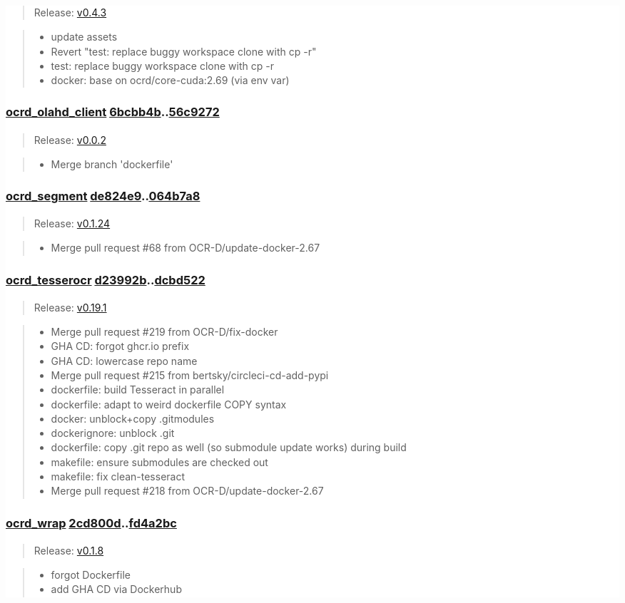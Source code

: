 > Release: [v0.4.3](https://github.com/OCR-D/ocrd_keraslm/releases/v0.4.3)

  > * update assets
  > * Revert "test: replace buggy workspace clone with cp -r"
  > * test: replace buggy workspace clone with cp -r
  > * docker: base on ocrd/core-cuda:2.69 (via env var)

### [ocrd_olahd_client](https://github.com/OCR-D/ocrd_olahd_client) [6bcbb4b](https://github.com/OCR-D/ocrd_olahd_client/commits/6bcbb4b)..[56c9272](https://github.com/OCR-D/ocrd_olahd_client/commits/56c9272)

> Release: [v0.0.2](https://github.com/OCR-D/ocrd_olahd_client/releases/v0.0.2)

  > * Merge branch 'dockerfile'

### [ocrd_segment](https://github.com/OCR-D/ocrd_segment) [de824e9](https://github.com/OCR-D/ocrd_segment/commits/de824e9)..[064b7a8](https://github.com/OCR-D/ocrd_segment/commits/064b7a8)

> Release: [v0.1.24](https://github.com/OCR-D/ocrd_segment/releases/v0.1.24)

  > * Merge pull request #68 from OCR-D/update-docker-2.67

### [ocrd_tesserocr](https://github.com/OCR-D/ocrd_tesserocr) [d23992b](https://github.com/OCR-D/ocrd_tesserocr/commits/d23992b)..[dcbd522](https://github.com/OCR-D/ocrd_tesserocr/commits/dcbd522)

> Release: [v0.19.1](https://github.com/OCR-D/ocrd_tesserocr/releases/v0.19.1)

  > * Merge pull request #219 from OCR-D/fix-docker
  > * GHA CD: forgot ghcr.io prefix
  > * GHA CD: lowercase repo name
  > * Merge pull request #215 from bertsky/circleci-cd-add-pypi
  > * dockerfile: build Tesseract in parallel
  > * dockerfile: adapt to weird dockerfile COPY syntax
  > * docker: unblock+copy .gitmodules
  > * dockerignore: unblock .git
  > * dockerfile: copy .git repo as well (so submodule update works) during build
  > * makefile: ensure submodules are checked out
  > * makefile: fix clean-tesseract
  > * Merge pull request #218 from OCR-D/update-docker-2.67

### [ocrd_wrap](https://github.com/bertsky/ocrd_wrap) [2cd800d](https://github.com/bertsky/ocrd_wrap/commits/2cd800d)..[fd4a2bc](https://github.com/bertsky/ocrd_wrap/commits/fd4a2bc)

> Release: [v0.1.8](https://github.com/bertsky/ocrd_wrap/releases/v0.1.8)

  > * forgot Dockerfile
  > * add GHA CD via Dockerhub
